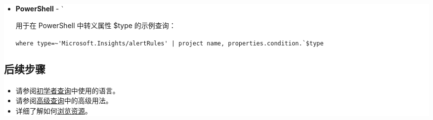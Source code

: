   - **PowerShell** - ``` ` ```

    用于在 PowerShell 中转义属性 \$type 的示例查询：

    ```kusto
    where type=~'Microsoft.Insights/alertRules' | project name, properties.condition.`$type
    ```

## <a name="next-steps"></a>后续步骤

- 请参阅[初学者查询](../samples/starter.md)中使用的语言。
- 请参阅[高级查询](../samples/advanced.md)中的高级用法。
- 详细了解如何[浏览资源](explore-resources.md)。
